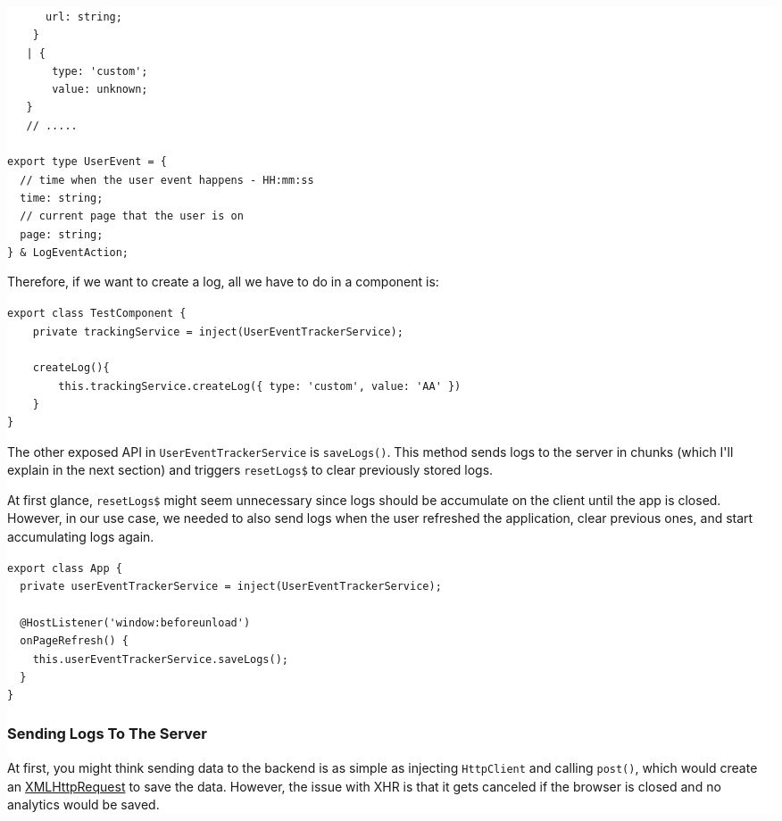 ```TS
      url: string;
    }
   | {
	   type: 'custom';
	   value: unknown;
   }
   // .....

export type UserEvent = {
  // time when the user event happens - HH:mm:ss
  time: string;
  // current page that the user is on
  page: string;
} & LogEventAction;
```

Therefore, if we want to create a log, all we have to do in a component is:

```TS
export class TestComponent {
	private trackingService = inject(UserEventTrackerService);

	createLog(){
		this.trackingService.createLog({ type: 'custom', value: 'AA' })
	}
}
```

The other exposed API in `UserEventTrackerService` is `saveLogs()`. This method sends logs to the server in chunks (which I'll explain in the next section) and triggers `resetLogs$` to clear previously stored logs.

At first glance, `resetLogs$` might seem unnecessary since logs should be accumulate on the client until the app is closed. However, in our use case, we needed to also send logs when the user refreshed the application, clear previous ones, and start accumulating logs again.

```TS
export class App {
  private userEventTrackerService = inject(UserEventTrackerService);

  @HostListener('window:beforeunload')
  onPageRefresh() {
    this.userEventTrackerService.saveLogs();
  }
}
```

### Sending Logs To The Server

At first, you might think sending data to the backend is as simple as injecting `HttpClient` and calling `post()`, which would create an [XMLHttpRequest](https://developer.mozilla.org/en-US/docs/Web/API/XMLHttpRequest_API/Using_XMLHttpRequest) to save the data. However, the issue with XHR is that it gets canceled if the browser is closed and no analytics would be saved.
